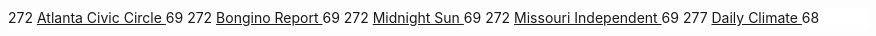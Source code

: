   <tr>
    <td>272</td>
    <td>
        <a href="https://palewi.re/docs/news-homepages/sites/atlciviccircle.html">
            Atlanta Civic Circle
        </a>
    </td>
    <td style="text-align: right; background-color: orange; color: white;">
        69
    </td>
  </tr>

  <tr>
    <td>272</td>
    <td>
        <a href="https://palewi.re/docs/news-homepages/sites/bonginoreport.html">
            Bongino Report
        </a>
    </td>
    <td style="text-align: right; background-color: orange; color: white;">
        69
    </td>
  </tr>

  <tr>
    <td>272</td>
    <td>
        <a href="https://palewi.re/docs/news-homepages/sites/midnight_sun_ak.html">
            Midnight Sun
        </a>
    </td>
    <td style="text-align: right; background-color: orange; color: white;">
        69
    </td>
  </tr>

  <tr>
    <td>272</td>
    <td>
        <a href="https://palewi.re/docs/news-homepages/sites/mo_independent.html">
            Missouri Independent
        </a>
    </td>
    <td style="text-align: right; background-color: orange; color: white;">
        69
    </td>
  </tr>

  <tr>
    <td>277</td>
    <td>
        <a href="https://palewi.re/docs/news-homepages/sites/thedailyclimate.html">
            Daily Climate
        </a>
    </td>
    <td style="text-align: right; background-color: orange; color: white;">
        68
    </td>
  </tr>
